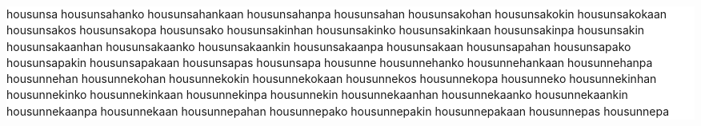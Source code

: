 housunsa
housunsahanko
housunsahankaan
housunsahanpa
housunsahan
housunsakohan
housunsakokin
housunsakokaan
housunsakos
housunsakopa
housunsako
housunsakinhan
housunsakinko
housunsakinkaan
housunsakinpa
housunsakin
housunsakaanhan
housunsakaanko
housunsakaankin
housunsakaanpa
housunsakaan
housunsapahan
housunsapako
housunsapakin
housunsapakaan
housunsapas
housunsapa
housunne
housunnehanko
housunnehankaan
housunnehanpa
housunnehan
housunnekohan
housunnekokin
housunnekokaan
housunnekos
housunnekopa
housunneko
housunnekinhan
housunnekinko
housunnekinkaan
housunnekinpa
housunnekin
housunnekaanhan
housunnekaanko
housunnekaankin
housunnekaanpa
housunnekaan
housunnepahan
housunnepako
housunnepakin
housunnepakaan
housunnepas
housunnepa

